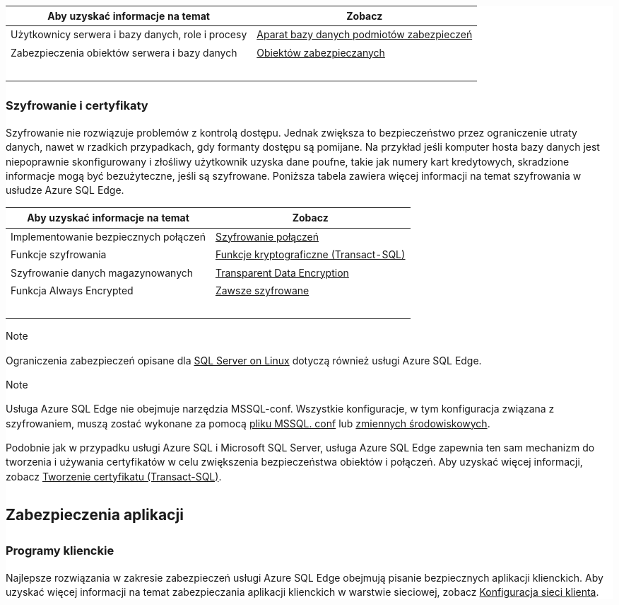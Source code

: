 |Aby uzyskać informacje na temat|Zobacz|  
|---------------------------|---------|  
|Użytkownicy serwera i bazy danych, role i procesy|[Aparat bazy danych podmiotów zabezpieczeń](/sql/relational-databases/security/authentication-access/principals-database-engine)|  
|Zabezpieczenia obiektów serwera i bazy danych|[Obiektów zabezpieczanych](/sql/relational-databases/security/securables)|
| &nbsp; | &nbsp; |

### <a name="encryption-and-certificates"></a>Szyfrowanie i certyfikaty  
 
Szyfrowanie nie rozwiązuje problemów z kontrolą dostępu. Jednak zwiększa to bezpieczeństwo przez ograniczenie utraty danych, nawet w rzadkich przypadkach, gdy formanty dostępu są pomijane. Na przykład jeśli komputer hosta bazy danych jest niepoprawnie skonfigurowany i złośliwy użytkownik uzyska dane poufne, takie jak numery kart kredytowych, skradzione informacje mogą być bezużyteczne, jeśli są szyfrowane. Poniższa tabela zawiera więcej informacji na temat szyfrowania w usłudze Azure SQL Edge.  
  
|Aby uzyskać informacje na temat|Zobacz|  
|---------------------------|---------|  
|Implementowanie bezpiecznych połączeń|[Szyfrowanie połączeń](/sql/linux/sql-server-linux-encrypted-connections)|  
|Funkcje szyfrowania|[Funkcje kryptograficzne &#40;Transact-SQL&#41;](/sql/t-sql/functions/cryptographic-functions-transact-sql)|
|Szyfrowanie danych magazynowanych|[Transparent Data Encryption](/sql/relational-databases/security/encryption/transparent-data-encryption)|
|Funkcja Always Encrypted|[Zawsze szyfrowane](/sql/relational-databases/security/encryption/always-encrypted-database-engine)|
| &nbsp; | &nbsp; |

> [!NOTE]
> Ograniczenia zabezpieczeń opisane dla [SQL Server on Linux](/sql/linux/sql-server-linux-security-overview) dotyczą również usługi Azure SQL Edge. 


> [!NOTE]
> Usługa Azure SQL Edge nie obejmuje narzędzia MSSQL-conf. Wszystkie konfiguracje, w tym konfiguracja związana z szyfrowaniem, muszą zostać wykonane za pomocą [pliku MSSQL. conf](configure.md#configure-by-using-an-mssqlconf-file) lub [zmiennych środowiskowych](configure.md#configure-by-using-environment-variables). 


Podobnie jak w przypadku usługi Azure SQL i Microsoft SQL Server, usługa Azure SQL Edge zapewnia ten sam mechanizm do tworzenia i używania certyfikatów w celu zwiększenia bezpieczeństwa obiektów i połączeń. Aby uzyskać więcej informacji, zobacz [Tworzenie certyfikatu (Transact-SQL)](/sql/t-sql/statements/create-certificate-transact-sql).


## <a name="application-security"></a>Zabezpieczenia aplikacji

### <a name="client-programs"></a>Programy klienckie

Najlepsze rozwiązania w zakresie zabezpieczeń usługi Azure SQL Edge obejmują pisanie bezpiecznych aplikacji klienckich. Aby uzyskać więcej informacji na temat zabezpieczania aplikacji klienckich w warstwie sieciowej, zobacz [Konfiguracja sieci klienta](/sql/database-engine/configure-windows/client-network-configuration).
